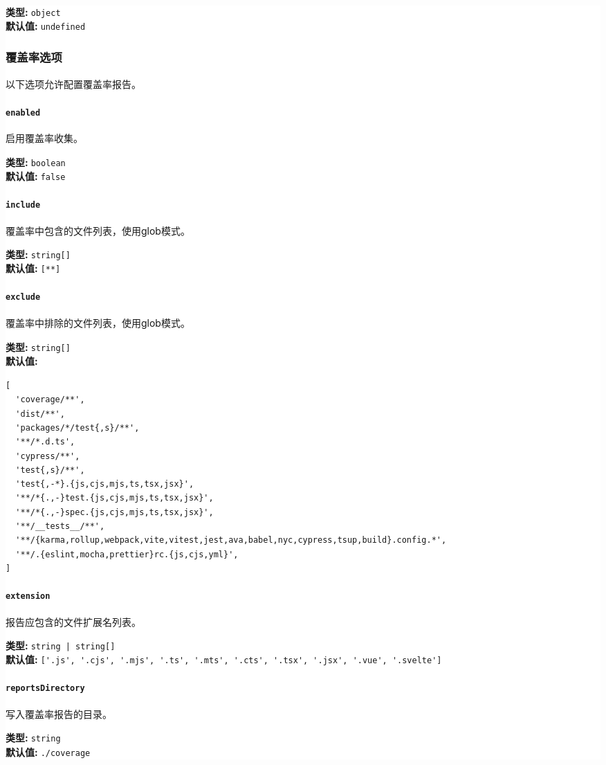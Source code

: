 __类型:__ `object`<br />
__默认值:__ `undefined`

### 覆盖率选项

以下选项允许配置覆盖率报告。

#### `enabled`

启用覆盖率收集。

__类型:__ `boolean`<br />
__默认值:__ `false`

#### `include`

覆盖率中包含的文件列表，使用glob模式。

__类型:__ `string[]`<br />
__默认值:__ `[**]`

#### `exclude`

覆盖率中排除的文件列表，使用glob模式。

__类型:__ `string[]`<br />
__默认值:__

```
[
  'coverage/**',
  'dist/**',
  'packages/*/test{,s}/**',
  '**/*.d.ts',
  'cypress/**',
  'test{,s}/**',
  'test{,-*}.{js,cjs,mjs,ts,tsx,jsx}',
  '**/*{.,-}test.{js,cjs,mjs,ts,tsx,jsx}',
  '**/*{.,-}spec.{js,cjs,mjs,ts,tsx,jsx}',
  '**/__tests__/**',
  '**/{karma,rollup,webpack,vite,vitest,jest,ava,babel,nyc,cypress,tsup,build}.config.*',
  '**/.{eslint,mocha,prettier}rc.{js,cjs,yml}',
]
```

#### `extension`

报告应包含的文件扩展名列表。

__类型:__ `string | string[]`<br />
__默认值:__ `['.js', '.cjs', '.mjs', '.ts', '.mts', '.cts', '.tsx', '.jsx', '.vue', '.svelte']`

#### `reportsDirectory`

写入覆盖率报告的目录。

__类型:__ `string`<br />
__默认值:__ `./coverage`
